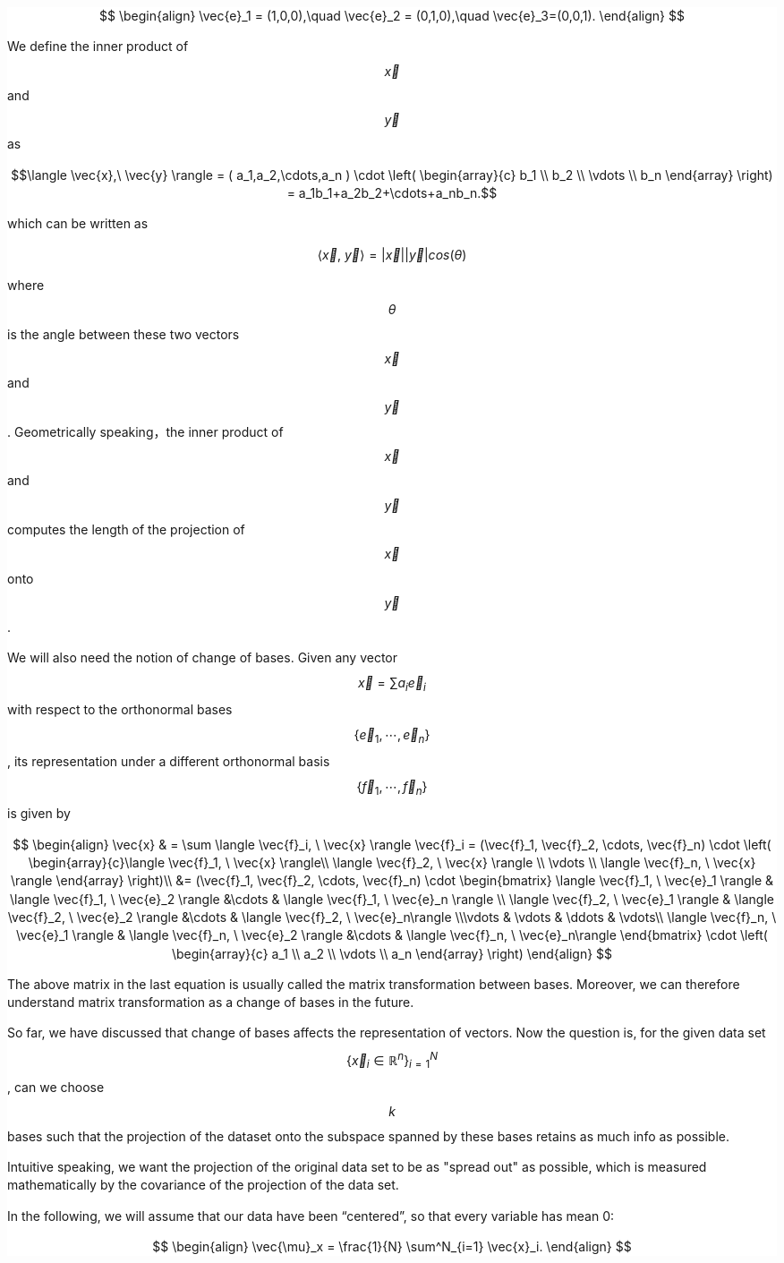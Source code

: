 $$
\begin{align}
\vec{e}_1 = (1,0,0),\quad \vec{e}_2 = (0,1,0),\quad \vec{e}_3=(0,0,1).
\end{align}
$$

We define the inner product of $$\vec{x}$$ and $$\vec{y}$$ as

$$\langle \vec{x},\  \vec{y} \rangle = ( a_1,a_2,\cdots,a_n ) \cdot \left( \begin{array}{c} b_1 \\ b_2 \\ \vdots \\ b_n \end{array} \right) = a_1b_1+a_2b_2+\cdots+a_nb_n.$$

which can be written as 

$$\langle \vec{x}, \ \vec{y} \rangle = |\vec{x}||\vec{y}|cos(\theta)$$

where $$\theta$$ is the angle between these two vectors $$\vec{x}$$ and $$\vec{y}$$. Geometrically speaking，the inner product of $$\vec{x}$$ and $$\vec{y}$$ computes the length of the projection of $$\vec{x}$$ onto $$\vec{y}$$.

We will also need the notion of change of bases. Given any vector $$\vec{x} = \sum a_{i} \vec{e}_i$$ with respect to the orthonormal bases $$\{\vec{e}_1, \cdots, \vec{e}_n \}$$, its representation under a different orthonormal basis $$\{\vec{f}_1, \cdots, \vec{f}_n \}$$ is given by 

$$ 
\begin{align} 
\vec{x} & = \sum \langle \vec{f}_i, \ \vec{x} \rangle \vec{f}_i = (\vec{f}_1, \vec{f}_2, \cdots, \vec{f}_n) \cdot \left( \begin{array}{c}\langle \vec{f}_1, \ \vec{x} \rangle\\ \langle \vec{f}_2, \ \vec{x} \rangle \\ \vdots \\ \langle \vec{f}_n, \ \vec{x} \rangle \end{array} \right)\\
&= (\vec{f}_1, \vec{f}_2, \cdots, \vec{f}_n) \cdot \begin{bmatrix} \langle \vec{f}_1, \ \vec{e}_1 \rangle &  \langle \vec{f}_1, \ \vec{e}_2 \rangle &\cdots & \langle \vec{f}_1, \ \vec{e}_n \rangle \\  \langle \vec{f}_2, \ \vec{e}_1 \rangle & \langle \vec{f}_2, \ \vec{e}_2 \rangle &\cdots & \langle \vec{f}_2, \ \vec{e}_n\rangle \\\vdots & \vdots & \ddots & \vdots\\ \langle \vec{f}_n, \ \vec{e}_1 \rangle & \langle \vec{f}_n, \ \vec{e}_2 \rangle &\cdots & \langle \vec{f}_n, \ \vec{e}_n\rangle \end{bmatrix} \cdot \left( \begin{array}{c} a_1 \\ a_2 \\ \vdots \\ a_n \end{array} \right)
\end{align}
$$

The above matrix in the last equation is usually called the matrix transformation between bases. Moreover, we can therefore understand matrix transformation as a change of bases in the future. 

So far, we have discussed that change of bases affects the representation of vectors. Now the question is, for the given data set $$\{ \vec{x}_i \in \mathbb{R}^n \}_{i=1}^N$$,  can we choose $$k$$ bases such that the projection of the dataset onto the subspace spanned by these bases retains as much info as possible. 

Intuitive speaking, we want the projection of the original data set to be as "spread out" as possible, which is measured mathematically by the covariance of the projection of the data set.

In the following,  we will assume that our data have been “centered”, so that every variable has mean 0:

$$
\begin{align}
	\vec{\mu}_x = \frac{1}{N} \sum^N_{i=1} \vec{x}_i.
\end{align}
$$
